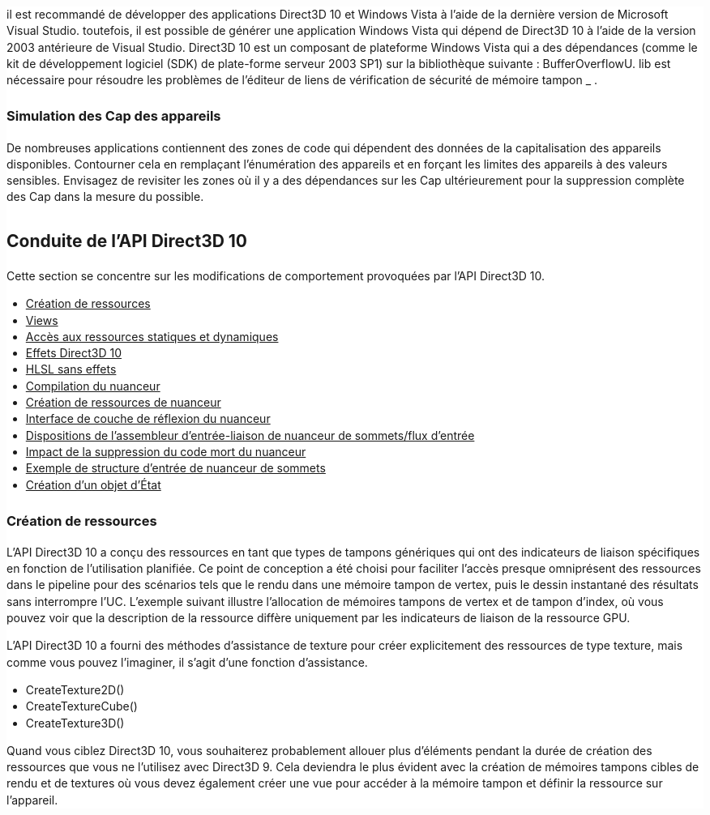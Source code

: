 il est recommandé de développer des applications Direct3D 10 et Windows Vista à l’aide de la dernière version de Microsoft Visual Studio. toutefois, il est possible de générer une application Windows Vista qui dépend de Direct3D 10 à l’aide de la version 2003 antérieure de Visual Studio. Direct3D 10 est un composant de plateforme Windows Vista qui a des dépendances (comme le kit de développement logiciel (SDK) de plate-forme serveur 2003 SP1) sur la bibliothèque suivante : BufferOverflowU. lib est nécessaire pour résoudre les problèmes de l’éditeur de liens de vérification de sécurité de mémoire tampon \_ .

### <a name="simulating-device-caps"></a>Simulation des Cap des appareils

De nombreuses applications contiennent des zones de code qui dépendent des données de la capitalisation des appareils disponibles. Contourner cela en remplaçant l’énumération des appareils et en forçant les limites des appareils à des valeurs sensibles. Envisagez de revisiter les zones où il y a des dépendances sur les Cap ultérieurement pour la suppression complète des Cap dans la mesure du possible.

## <a name="driving-the-direct3d-10-api"></a>Conduite de l’API Direct3D 10

Cette section se concentre sur les modifications de comportement provoquées par l’API Direct3D 10.

-   [Création de ressources](#resource-creation)
-   [Views](#views)
-   [Accès aux ressources statiques et dynamiques](#static-versus-dynamic-resource-access)
-   [Effets Direct3D 10](#direct3d-10-effects)
-   [HLSL sans effets](#hlsl-without-effects)
-   [Compilation du nuanceur](#shader-compilation)
-   [Création de ressources de nuanceur](#creation-of-shader-resources)
-   [Interface de couche de réflexion du nuanceur](#shader-reflection-layer-interface)
-   [Dispositions de l’assembleur d’entrée-liaison de nuanceur de sommets/flux d’entrée](/windows)
-   [Impact de la suppression du code mort du nuanceur](#impact-of-shader-dead-code-removal)
-   [Exemple de structure d’entrée de nuanceur de sommets](#vertex-shader-input-structure-example)
-   [Création d’un objet d’État](#state-object-creation)

### <a name="resource-creation"></a>Création de ressources

L’API Direct3D 10 a conçu des ressources en tant que types de tampons génériques qui ont des indicateurs de liaison spécifiques en fonction de l’utilisation planifiée. Ce point de conception a été choisi pour faciliter l’accès presque omniprésent des ressources dans le pipeline pour des scénarios tels que le rendu dans une mémoire tampon de vertex, puis le dessin instantané des résultats sans interrompre l’UC. L’exemple suivant illustre l’allocation de mémoires tampons de vertex et de tampon d’index, où vous pouvez voir que la description de la ressource diffère uniquement par les indicateurs de liaison de la ressource GPU.

L’API Direct3D 10 a fourni des méthodes d’assistance de texture pour créer explicitement des ressources de type texture, mais comme vous pouvez l’imaginer, il s’agit d’une fonction d’assistance.

-   CreateTexture2D()
-   CreateTextureCube()
-   CreateTexture3D()

Quand vous ciblez Direct3D 10, vous souhaiterez probablement allouer plus d’éléments pendant la durée de création des ressources que vous ne l’utilisez avec Direct3D 9. Cela deviendra le plus évident avec la création de mémoires tampons cibles de rendu et de textures où vous devez également créer une vue pour accéder à la mémoire tampon et définir la ressource sur l’appareil.
